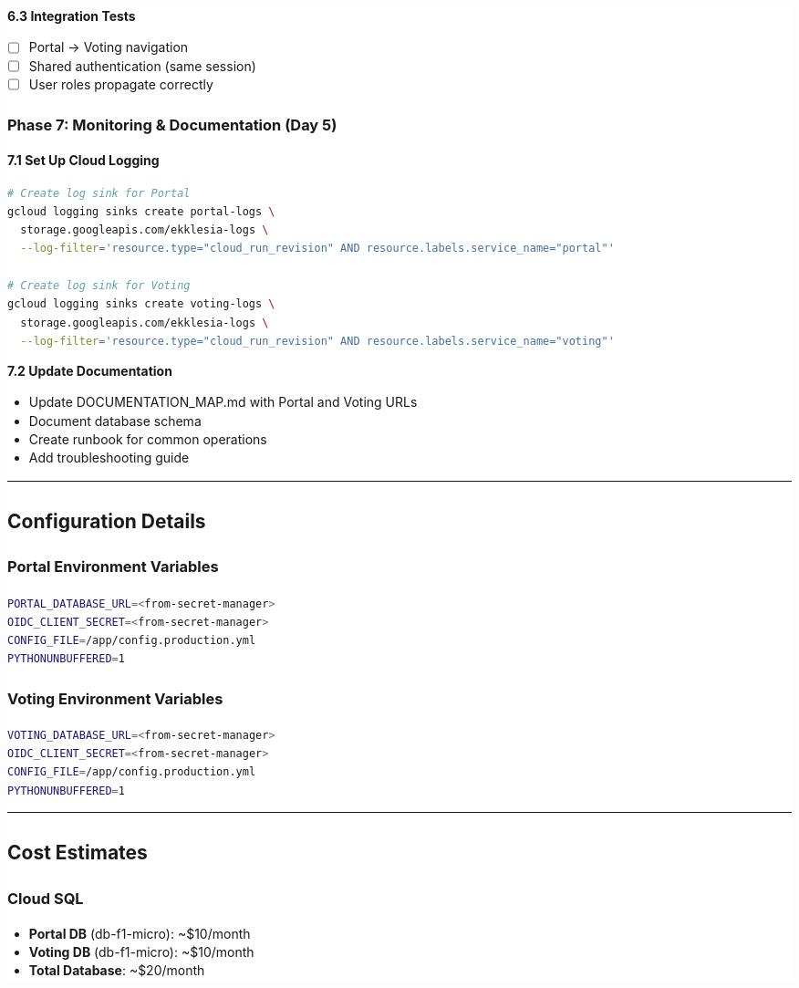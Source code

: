 **6.3 Integration Tests**
- [ ] Portal → Voting navigation
- [ ] Shared authentication (same session)
- [ ] User roles propagate correctly

### Phase 7: Monitoring & Documentation (Day 5)

**7.1 Set Up Cloud Logging**
```bash
# Create log sink for Portal
gcloud logging sinks create portal-logs \
  storage.googleapis.com/ekklesia-logs \
  --log-filter='resource.type="cloud_run_revision" AND resource.labels.service_name="portal"'

# Create log sink for Voting
gcloud logging sinks create voting-logs \
  storage.googleapis.com/ekklesia-logs \
  --log-filter='resource.type="cloud_run_revision" AND resource.labels.service_name="voting"'
```

**7.2 Update Documentation**
- Update DOCUMENTATION_MAP.md with Portal and Voting URLs
- Document database schema
- Create runbook for common operations
- Add troubleshooting guide

---

## Configuration Details

### Portal Environment Variables
```bash
PORTAL_DATABASE_URL=<from-secret-manager>
OIDC_CLIENT_SECRET=<from-secret-manager>
CONFIG_FILE=/app/config.production.yml
PYTHONUNBUFFERED=1
```

### Voting Environment Variables
```bash
VOTING_DATABASE_URL=<from-secret-manager>
OIDC_CLIENT_SECRET=<from-secret-manager>
CONFIG_FILE=/app/config.production.yml
PYTHONUNBUFFERED=1
```

---

## Cost Estimates

### Cloud SQL
- **Portal DB** (db-f1-micro): ~$10/month
- **Voting DB** (db-f1-micro): ~$10/month
- **Total Database**: ~$20/month
